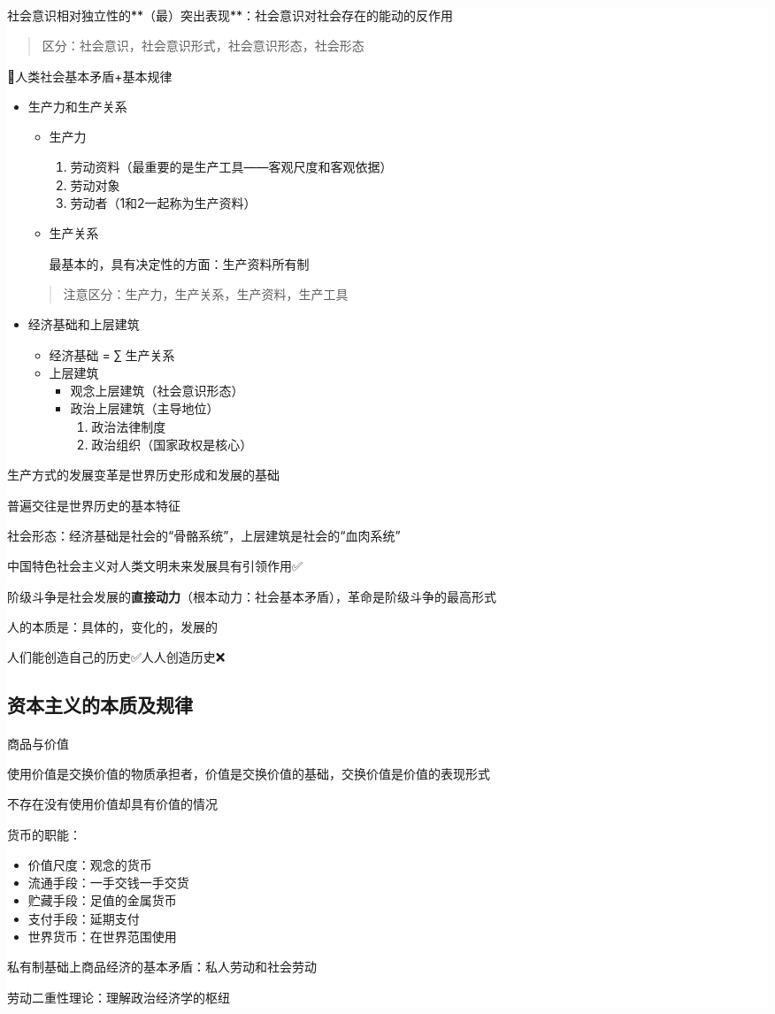社会意识相对独立性的**（最）突出表现**：社会意识对社会存在的能动的反作用

> 区分：社会意识，社会意识形式，社会意识形态，社会形态

🌟人类社会基本矛盾+基本规律

- 生产力和生产关系

  - 生产力

    1. 劳动资料（最重要的是生产工具——客观尺度和客观依据）
    2. 劳动对象
    3. 劳动者（1和2一起称为生产资料）

  - 生产关系

    最基本的，具有决定性的方面：生产资料所有制

  > 注意区分：生产力，生产关系，生产资料，生产工具

- 经济基础和上层建筑
  - 经济基础 = $\sum$ 生产关系
  - 上层建筑
    - 观念上层建筑（社会意识形态）
    - 政治上层建筑（主导地位）
      1. 政治法律制度
      2. 政治组织（国家政权是核心）

生产方式的发展变革是世界历史形成和发展的基础

普遍交往是世界历史的基本特征

社会形态：经济基础是社会的“骨骼系统”，上层建筑是社会的“血肉系统”

中国特色社会主义对人类文明未来发展具有引领作用✅

阶级斗争是社会发展的**直接动力**（根本动力：社会基本矛盾），革命是阶级斗争的最高形式

人的本质是：具体的，变化的，发展的

人们能创造自己的历史✅人人创造历史❌

## 资本主义的本质及规律

商品与价值

使用价值是交换价值的物质承担者，价值是交换价值的基础，交换价值是价值的表现形式

不存在没有使用价值却具有价值的情况

货币的职能：

- 价值尺度：观念的货币
- 流通手段：一手交钱一手交货
- 贮藏手段：足值的金属货币
- 支付手段：延期支付
- 世界货币：在世界范围使用

私有制基础上商品经济的基本矛盾：私人劳动和社会劳动

劳动二重性理论：理解政治经济学的枢纽
